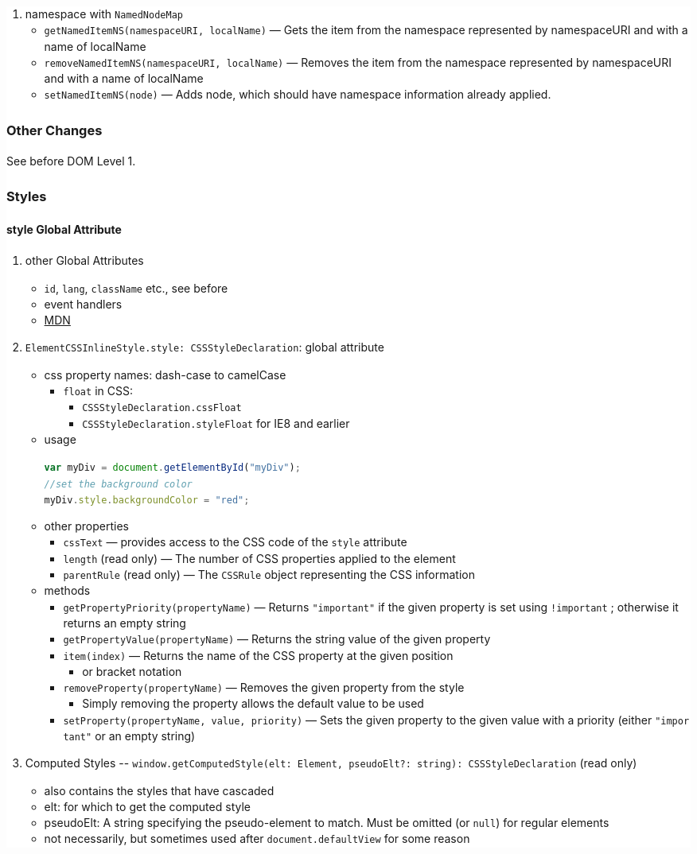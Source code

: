 1. namespace with `NamedNodeMap`
   - `getNamedItemNS(namespaceURI, localName)` — Gets the item from the namespace represented by namespaceURI and with a name of localName
   - `removeNamedItemNS(namespaceURI, localName)` — Removes the item from the namespace represented by namespaceURI and with a name of localName
   - `setNamedItemNS(node)` — Adds node, which should have namespace information already applied.

### Other Changes

See before DOM Level 1.

### Styles

#### style Global Attribute

1. other Global Attributes
   - `id`, `lang`, `className` etc., see before
   - event handlers
   - [MDN](https://developer.mozilla.org/en-US/docs/Web/HTML/Global_attributes)

1. `ElementCSSInlineStyle.style: CSSStyleDeclaration`: global attribute
   - css property names: dash-case to camelCase
     - `float` in CSS:
       - `CSSStyleDeclaration.cssFloat`
       - `CSSStyleDeclaration.styleFloat` for IE8 and earlier
   - usage
     ```javascript
     var myDiv = document.getElementById("myDiv");
     //set the background color
     myDiv.style.backgroundColor = "red";
     ```
   - other properties
     - `cssText` — provides access to the CSS code of the `style` attribute
     - `length` (read only) — The number of CSS properties applied to the element
     - `parentRule` (read only) — The `CSSRule` object representing the CSS information
   - methods
     - `getPropertyPriority(propertyName)` — Returns `"important"` if the given property is set using `!important` ; otherwise it returns an empty string
     - `getPropertyValue(propertyName)` — Returns the string value of the given property
     - `item(index)` — Returns the name of the CSS property at the given position
       - or bracket notation
     - `removeProperty(propertyName)` — Removes the given property from the style
       - Simply removing the property allows the default value to be used
     - `setProperty(propertyName, value, priority)` — Sets the given property to the given value with a priority (either `"important"` or an empty string)

1. Computed Styles -- `window.getComputedStyle(elt: Element, pseudoElt?: string): CSSStyleDeclaration` (read only)
   - also contains the styles that have cascaded
   - elt: for which to get the computed style
   - pseudoElt: A string specifying the pseudo-element to match. Must be omitted (or `null`) for regular elements
   - not necessarily, but sometimes used after `document.defaultView` for some reason

